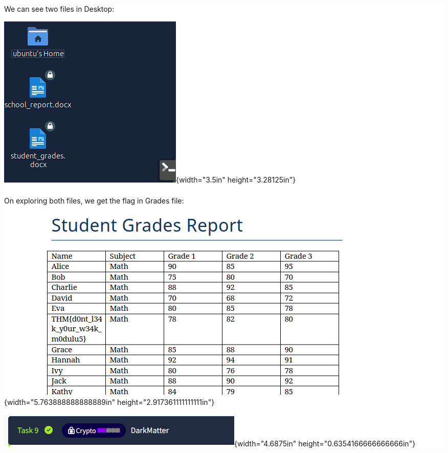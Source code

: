 We can see two files in Desktop:

![](vertopal_d9b6ba0738434849a5878def2549e522/media/image25.png){width="3.5in"
height="3.28125in"}\
\
On exploring both files, we get the flag in Grades file:\
![](vertopal_d9b6ba0738434849a5878def2549e522/media/image26.png){width="5.763888888888889in"
height="2.917361111111111in"}

![](vertopal_d9b6ba0738434849a5878def2549e522/media/image27.png){width="4.6875in"
height="0.6354166666666666in"}
